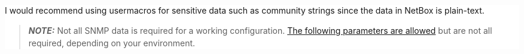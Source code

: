 I would recommend using usermacros for sensitive data such as community strings
since the data in NetBox is plain-text.

> **_NOTE:_** Not all SNMP data is required for a working configuration.
> [The following parameters are allowed](https://www.zabbix.com/documentation/current/manual/api/reference/hostinterface/object#details_tag "The following parameters are allowed") but
> are not all required, depending on your environment.









